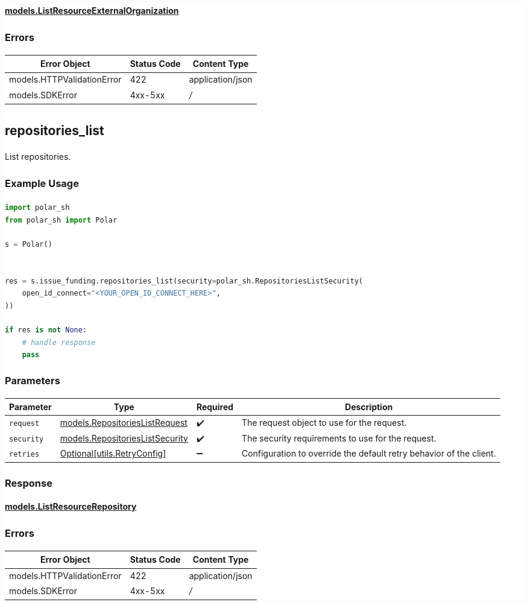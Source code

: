 **[models.ListResourceExternalOrganization](../../models/listresourceexternalorganization.md)**

### Errors

| Error Object               | Status Code                | Content Type               |
| -------------------------- | -------------------------- | -------------------------- |
| models.HTTPValidationError | 422                        | application/json           |
| models.SDKError            | 4xx-5xx                    | */*                        |


## repositories_list

List repositories.

### Example Usage

```python
import polar_sh
from polar_sh import Polar

s = Polar()


res = s.issue_funding.repositories_list(security=polar_sh.RepositoriesListSecurity(
    open_id_connect="<YOUR_OPEN_ID_CONNECT_HERE>",
))

if res is not None:
    # handle response
    pass

```

### Parameters

| Parameter                                                                 | Type                                                                      | Required                                                                  | Description                                                               |
| ------------------------------------------------------------------------- | ------------------------------------------------------------------------- | ------------------------------------------------------------------------- | ------------------------------------------------------------------------- |
| `request`                                                                 | [models.RepositoriesListRequest](../../models/repositorieslistrequest.md) | :heavy_check_mark:                                                        | The request object to use for the request.                                |
| `security`                                                                | [models.RepositoriesListSecurity](../../repositorieslistsecurity.md)      | :heavy_check_mark:                                                        | The security requirements to use for the request.                         |
| `retries`                                                                 | [Optional[utils.RetryConfig]](../../models/utils/retryconfig.md)          | :heavy_minus_sign:                                                        | Configuration to override the default retry behavior of the client.       |

### Response

**[models.ListResourceRepository](../../models/listresourcerepository.md)**

### Errors

| Error Object               | Status Code                | Content Type               |
| -------------------------- | -------------------------- | -------------------------- |
| models.HTTPValidationError | 422                        | application/json           |
| models.SDKError            | 4xx-5xx                    | */*                        |
